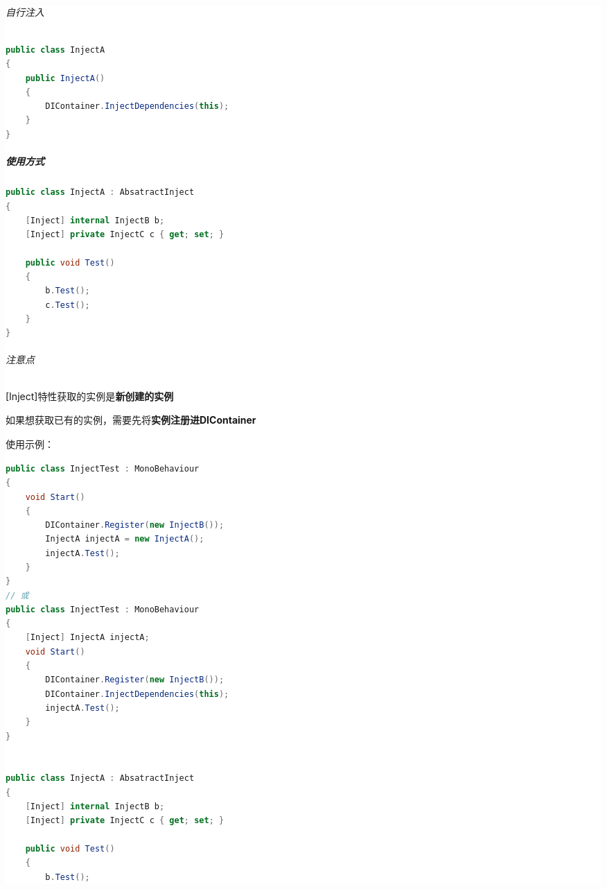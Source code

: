###### 自行注入

```c#
public class InjectA
{
    public InjectA()
    {
        DIContainer.InjectDependencies(this);
    }
}
```

##### 使用方式

```c#
public class InjectA : AbsatractInject
{
    [Inject] internal InjectB b;
    [Inject] private InjectC c { get; set; }

    public void Test()
    {
        b.Test();
        c.Test();
    }
}
```

###### 注意点

 [Inject]特性获取的实例是**新创建的实例**

如果想获取已有的实例，需要先将**实例注册进DIContainer**

使用示例：

```C#
public class InjectTest : MonoBehaviour
{
    void Start()
    {
        DIContainer.Register(new InjectB());
        InjectA injectA = new InjectA();
        injectA.Test();
    }
}
// 或
public class InjectTest : MonoBehaviour
{
    [Inject] InjectA injectA;
    void Start()
    {
        DIContainer.Register(new InjectB());
        DIContainer.InjectDependencies(this);
        injectA.Test();
    }
}


public class InjectA : AbsatractInject
{
    [Inject] internal InjectB b;
    [Inject] private InjectC c { get; set; }

    public void Test()
    {
        b.Test();
```
